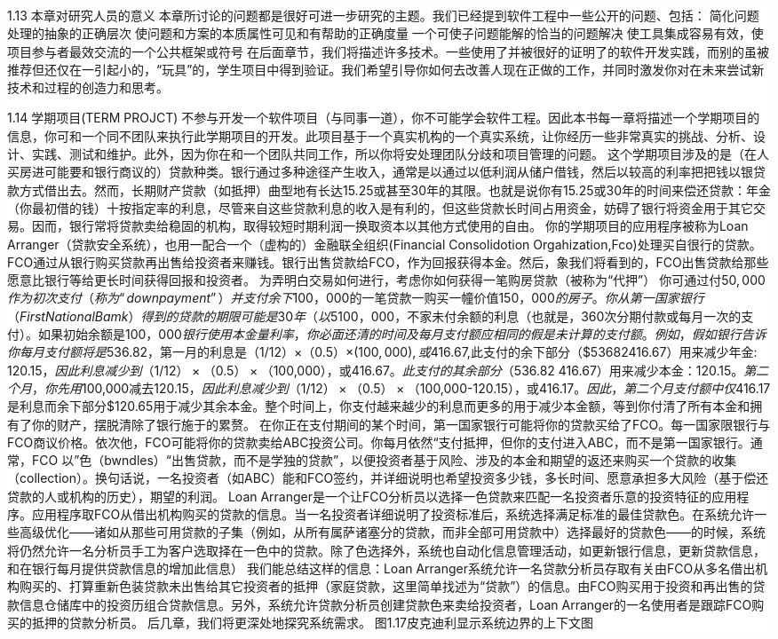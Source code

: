 1.13 本章对研究人员的意义
    本章所讨论的问题都是很好可进一步研究的主题。我们已经提到软件工程中一些公开的问题、包括：
            简化问题处理的抽象的正确层次
            使问题和方案的本质属性可见和有帮助的正确度量
            一个可使子问题能解的恰当的问题解决
            使工具集成容易有效，使项目参与者最效交流的一个公共框架或符号 
    在后面章节，我们将描述许多技术。一些使用了并被很好的证明了的软件开发实践，而别的虽被推荐但还仅在一引起小的，“玩具”的，学生项目中得到验证。我们希望引导你如何去改善人现在正做的工作，并同时激发你对在未来尝试新技术和过程的创造力和思考。

1.14 学期项目(TERM PROJCT)
    不参与开发一个软件项目（与同事一道），你不可能学会软件工程。因此本书每一章将描述一个学期项目的信息，你可和一个同不团队来执行此学期项目的开发。此项目基于一个真实机构的一个真实系统，让你经历一些非常真实的挑战、分析、设计、实践、测试和维护。此外，因为你在和一个团队共同工作，所以你将安处理团队分歧和项目管理的问题。
    这个学期项目涉及的是（在人买房进可能要和银行商议的）贷款种类。银行通过多种途径产生收入，通常是以通过以低利润从储户借钱，然后以较高的利率把把钱以银贷款方式借出去。然而，长期财产贷款（如抵押）曲型地有长达15.25或甚至30年的其限。也就是说你有15.25或30年的时间来偿还贷款：年金（你最初借的钱）十按指定率的利息，尽管来自这些贷款利息的收入是有利的，但这些贷款长时间占用资金，妨碍了银行将资金用于其它交易。因而，银行常将贷款卖给稳固的机构，取得较短时期利润一换取资本以其他方式使用的自由。
    你的学期项目的应用程序被称为Loan Arranger（贷款安全系统），也用一配合一个（虚构的）金融联全组织(Financial Consolidotion Orgahization,Fco)处理买自很行的贷款。FCO通过从银行购买贷款再出售给投资者来赚钱。银行出售贷款给FCO，作为回报获得本金。然后，象我们将看到的，FCO出售贷款给那些愿意比银行等给更长时间获得回报和投资者。
    为弄明白交易如何进行，考虑你如何获得一笔购房贷款（被称为“代押”）
你可通过付$50,000作为初次支付（称为“down payment”）并支付余下$100，000的一笔贷款一购买一幢价值$150，000的房子。你从第一国家银行（First National Bamk）得到的贷款的期限可能是30年（以5%的利息），这个术语（注terms）意味着第一国家银行给你30年（贷款期限）来偿还你借的数量（本金）加上利息（无论什么你都不用马上返还）例如，你可能通过30年里每月支付一次一偿还这$100，000，不家未付余额的利息（也就是，360次分期付款或每月一次的支付）。如果初始余额是$100，000银行使用本金量利率，你必面还清的时间及每月支付额应相同的假是未计算的支付额。
    例如，假如银行告诉你每月支付额将是$536.82，第一月的利息是（1/12）×（0.5）×($100,000),或$416.67,此支付的余下部分（$53682416.67）用来减少年金: $120.15，因此利息减少到（1/12）×（0.5）×（$100,000），或$416.67。此支付的其余部分（$536.82 416.67）用来减少本金：$120.15。第二个月，你先用$100,000减去$120.15，因此利息减少到（1/12）×（0.5）×（$100,000-120.15），或$416.17。因此，第二个月支付额中仅$416.17是利息而余下部分$120.65用于减少其余本金。整个时间上，你支付越来越少的利息而更多的用于减少本金额，等到你付清了所有本金和拥有了你的财产，摆脱清除了银行施于的累赘。
    在你正在支付期间的某个时间，第一国家银行可能将你的贷款买给了FCO。每一国家限银行与FCO商议价格。依次他，FCO可能将你的贷款卖给ABC投资公司。你每月依然“支付抵押，但你的支付进入ABC，而不是第一国家银行。通常，FCO 以”色（bwndles）“出售贷款，而不是学独的贷款”，以便投资者基于风险、涉及的本金和期望的返还来购买一个贷款的收集（collection）。换句话说，一名投资者（如ABC）能和FCO签约，并详细说明也希望投资多少钱，多长时间、愿意承担多大风险（基于偿还贷款的人或机构的历史），期望的利润。
    Loan Arranger是一个让FCO分析员以选择一色贷款来匹配一名投资者乐意的投资特征的应用程序。应用程序取FCO从借出机构购买的贷款的信息。当一名投资者详细说明了投资标准后，系统选择满足标准的最佳贷款色。在系统允许一些高级优化——诸如从那些可用贷款的子集（例如，从所有属萨诸塞分的贷款，而非全部可用贷款中）选择最好的贷款色——的时候，系统将仍然允许一名分析员手工为客户选取择在一色中的贷款。除了色选择外，系统也自动化信息管理活动，如更新银行信息，更新贷款信息，和在银行每月提供贷款信息的增加此信息）
    我们能总结这样的信息：Loan Arranger系统允许一名贷款分析员存取有关由FCO从多名借出机构购买的、打算重新色装贷款未出售给其它投资者的抵押（家庭贷款，这里简单找述为“贷款”）的信息。由FCO购买用于投资和再出售的贷款信息仓储库中的投资历组合贷款信息。另外，系统允许贷款分析员创建贷款色来卖给投资者，Loan Arranger的一名使用者是跟踪FCO购买的抵押的贷款分析员。
    后几章，我们将更深处地探究系统需求。
图1.17皮克迪利显示系统边界的上下文图


